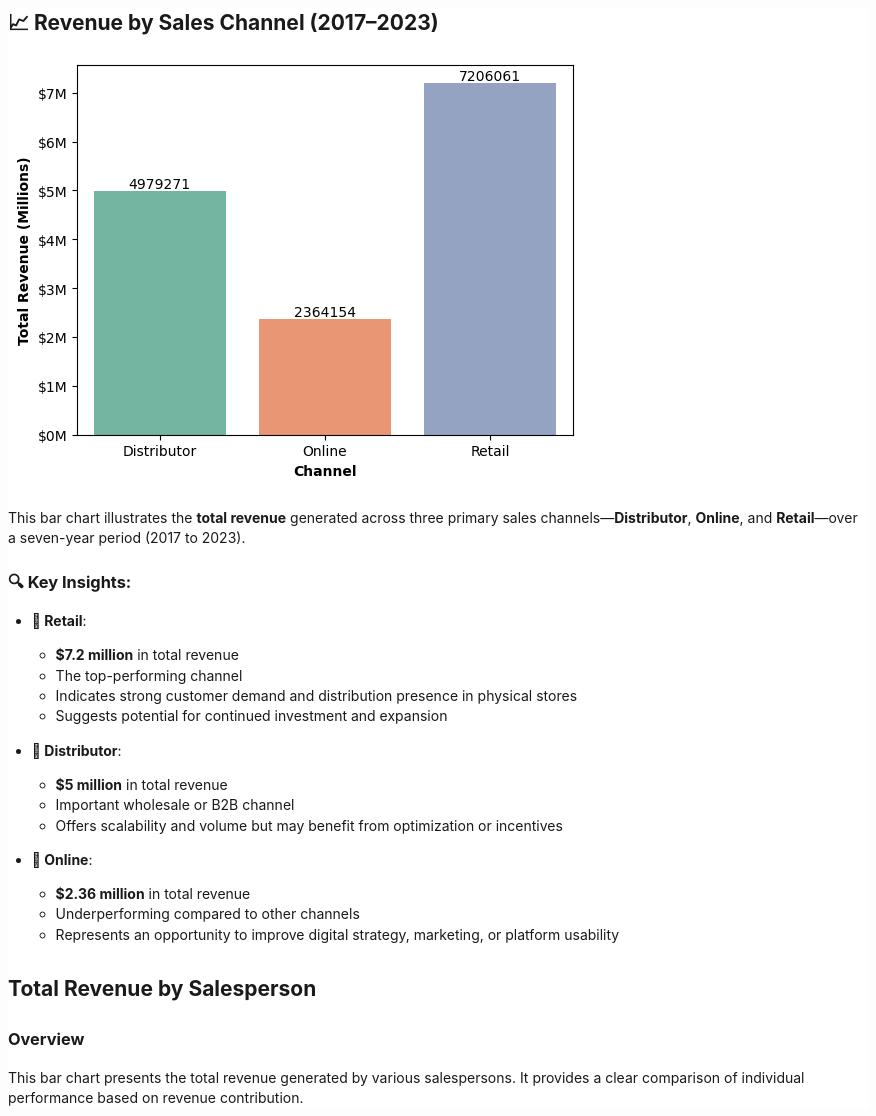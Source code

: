 ## 📈 Revenue by Sales Channel (2017–2023)

![](output_38_0.png)

This bar chart illustrates the **total revenue** generated across three primary sales channels—**Distributor**, **Online**, and **Retail**—over a seven-year period (2017 to 2023).

### 🔍 Key Insights:

- **🏪 Retail**:  
  - **$7.2 million** in total revenue  
  - The top-performing channel  
  - Indicates strong customer demand and distribution presence in physical stores  
  - Suggests potential for continued investment and expansion

- **🚚 Distributor**:  
  - **$5 million** in total revenue  
  - Important wholesale or B2B channel  
  - Offers scalability and volume but may benefit from optimization or incentives

- **🛒 Online**:  
  - **$2.36 million** in total revenue  
  - Underperforming compared to other channels  
  - Represents an opportunity to improve digital strategy, marketing, or platform usability

## Total Revenue by Salesperson

### Overview
This bar chart presents the total revenue generated by various salespersons. It provides a clear comparison of individual performance based on revenue contribution.
